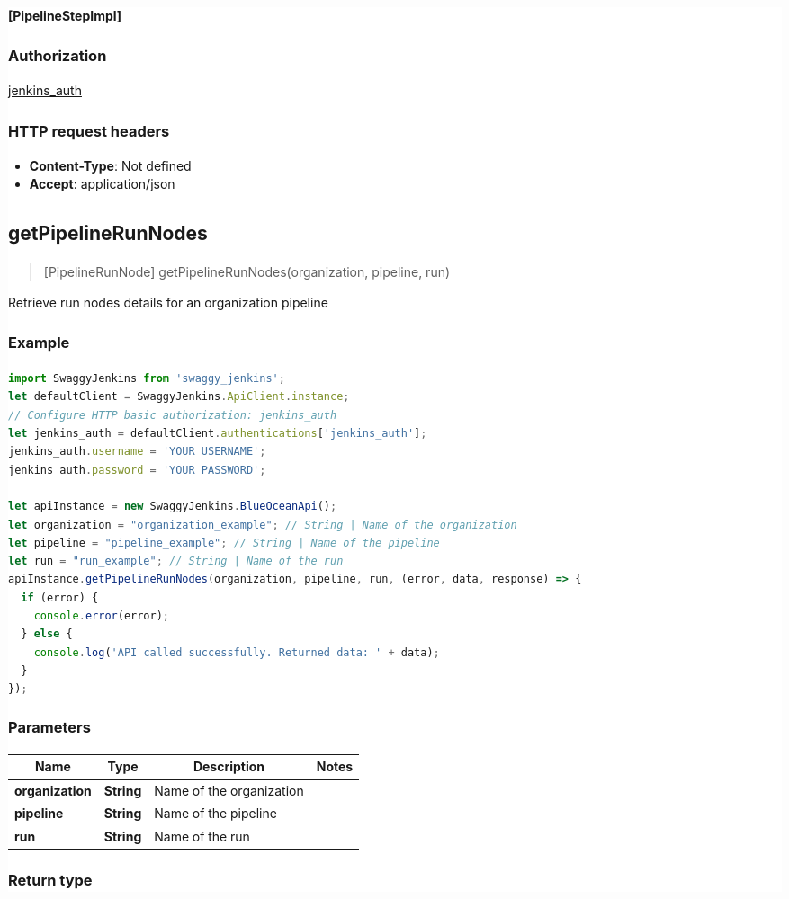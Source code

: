 [**[PipelineStepImpl]**](PipelineStepImpl.md)

### Authorization

[jenkins_auth](../README.md#jenkins_auth)

### HTTP request headers

- **Content-Type**: Not defined
- **Accept**: application/json


## getPipelineRunNodes

> [PipelineRunNode] getPipelineRunNodes(organization, pipeline, run)



Retrieve run nodes details for an organization pipeline

### Example

```javascript
import SwaggyJenkins from 'swaggy_jenkins';
let defaultClient = SwaggyJenkins.ApiClient.instance;
// Configure HTTP basic authorization: jenkins_auth
let jenkins_auth = defaultClient.authentications['jenkins_auth'];
jenkins_auth.username = 'YOUR USERNAME';
jenkins_auth.password = 'YOUR PASSWORD';

let apiInstance = new SwaggyJenkins.BlueOceanApi();
let organization = "organization_example"; // String | Name of the organization
let pipeline = "pipeline_example"; // String | Name of the pipeline
let run = "run_example"; // String | Name of the run
apiInstance.getPipelineRunNodes(organization, pipeline, run, (error, data, response) => {
  if (error) {
    console.error(error);
  } else {
    console.log('API called successfully. Returned data: ' + data);
  }
});
```

### Parameters


Name | Type | Description  | Notes
------------- | ------------- | ------------- | -------------
 **organization** | **String**| Name of the organization | 
 **pipeline** | **String**| Name of the pipeline | 
 **run** | **String**| Name of the run | 

### Return type
